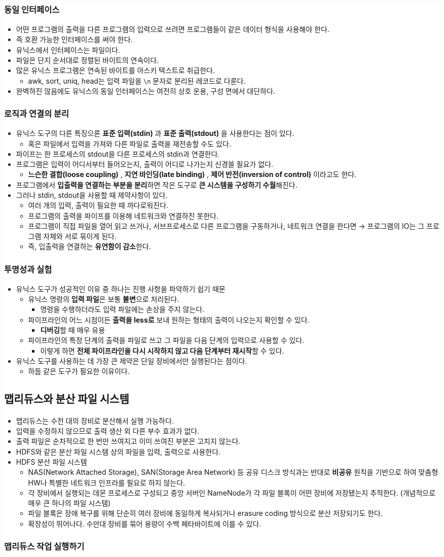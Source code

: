 ### 동일 인터페이스

- 어떤 프로그램의 출력을 다른 프로그램의 입력으로 쓰려면 프로그램들이 같은 데이터 형식을 사용해야 한다.
- 즉 호환 가능한 인터페이스를 써야 한다.
- 유닉스에서 인터페이스는 파일이다.
- 파일은 단지 순서대로 정렬된 바이트의 연속이다.
- 많은 유닉스 프로그램은 연속된 바이트를 아스키 텍스트로 취급한다.
    - awk, sort, uniq, head는 입력 파일을 `\n` 문자로 분리된 레코드로 다룬다.
- 완벽하진 않음에도 유닉스의 동일 인터페이스는 여전히 상호 운용, 구성 면에서 대단하다.

### 로직과 연결의 분리

- 유닉스 도구의 다른 특징으론 **표준 입력(stdin)** 과 **표준 출력(stdout)** 을 사용한다는 점이 있다.
    - 혹은 파일에서 입력을 가져와 다른 파일로 출력을 재전송할 수도 있다.
- 파이프는 한 프로세스의 stdout을 다른 프로세스의 stdin과 연결한다.
- 프로그램은 입력이 어디서부터 들어오는지, 출력이 어디로 나가는지 신경쓸 필요가 없다.
    - **느슨한 결합(loose coupling)** , **지연 바인딩(late binding)** , **제어 반전(inversion of control)** 이라고도 한다.
- 프로그램에서 **입출력을 연결하는 부분을 분리**하면 작은 도구로 **큰 시스템을 구성하기 수월**해진다.
- 그러나 stdin, stdout을 사용할 때 제약사항이 있다.
    - 여러 개의 입력, 출력이 필요한 때 까다로워진다.
    - 프로그램의 출력을 파이프를 이용해 네트워크와 연결하진 못한다.
    - 프로그램이 직접 파일을 열어 읽고 쓰거나, 서브프로세스로 다른 프로그램을 구동하거나, 네트워크 연결을 한다면 → 프로그램의 IO는 그 프로그램 자체와 서로 묶이게 된다.
    - 즉, 입출력을 연결하는 **유연함이 감소**한다.

### 투명성과 실험

- 유닉스 도구가 성공적인 이유 중 하나는 진행 사항을 파악하기 쉽기 때문
    - 유닉스 명령의 **입력 파일**은 보통 **불변**으로 처리된다.
        - 명령을 수행하더라도 입력 파일에는 손상을 주지 않는다.
    - 파이프라인의 어느 시점이든 **출력을 less로** 보내 원하는 형태의 출력이 나오는지 확인할 수 있다.
        - **디버깅**할 때 매우 유용
    - 파이프라인의 특정 단계의 출력을 파일로 쓰고 그 파일을 다음 단계의 입력으로 사용할 수 있다.
        - 이렇게 하면 **전체 파이프라인을 다시 시작하지 않고 다음 단계부터 재시작**할 수 있다.
- 유닉스 도구를 사용하는 데 가장 큰 제약은 단일 장비에서만 실행된다는 점이다.
    - 하둡 같은 도구가 필요한 이유이다.

## 맵리듀스와 분산 파일 시스템

- 맵리듀스는 수천 대의 장비로 분산해서 실행 가능하다.
- 입력을 수정하지 않으므로 출력 생산 외 다른 부수 효과가 없다.
- 출력 파일은 순차적으로 한 번만 쓰여지고 이미 쓰여진 부분은 고치지 않는다.
- HDFS와 같은 분산 파일 시스템 상의 파일을 입력, 출력으로 사용한다.
- HDFS 분산 파일 시스템
    - NAS(Network Attached Storage), SAN(Storage Area Network) 등 공유 디스크 방식과는 반대로 **비공유** 원칙을 기반으로 하여 맞춤형 HW나 특별한 네트워크 인프라를 필요로 하지 않는다.
    - 각 장비에서 실행되는 데몬 프로세스로 구성되고 중앙 서버인 NameNode가 각 파일 블록이 어떤 장비에 저장됐는지 추적한다. (개념적으로 매우 큰 하나의 파일 시스템)
    - 파일 블록은 장애 복구를 위해 단순히 여러 장비에 동일하게 복사되거나 erasure coding 방식으로 분산 저장되기도 한다.
    - 확장성이 뛰어나다. 수만대 장비를 묶어 용량이 수백 페타바이트에 이를 수 있다.

### 맵리듀스 작업 실행하기
